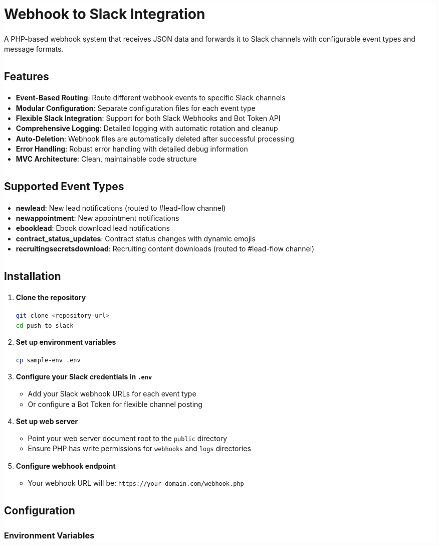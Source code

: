 # Webhook to Slack Integration

A PHP-based webhook system that receives JSON data and forwards it to Slack channels with configurable event types and message formats.

## Features

- **Event-Based Routing**: Route different webhook events to specific Slack channels
- **Modular Configuration**: Separate configuration files for each event type
- **Flexible Slack Integration**: Support for both Slack Webhooks and Bot Token API
- **Comprehensive Logging**: Detailed logging with automatic rotation and cleanup
- **Auto-Deletion**: Webhook files are automatically deleted after successful processing
- **Error Handling**: Robust error handling with detailed debug information
- **MVC Architecture**: Clean, maintainable code structure

## Supported Event Types

- **newlead**: New lead notifications (routed to #lead-flow channel)
- **newappointment**: New appointment notifications
- **ebooklead**: Ebook download lead notifications
- **contract_status_updates**: Contract status changes with dynamic emojis
- **recruitingsecretsdownload**: Recruiting content downloads (routed to #lead-flow channel)

## Installation

1. **Clone the repository**
   ```bash
   git clone <repository-url>
   cd push_to_slack
   ```

2. **Set up environment variables**
   ```bash
   cp sample-env .env
   ```

3. **Configure your Slack credentials in `.env`**
   - Add your Slack webhook URLs for each event type
   - Or configure a Bot Token for flexible channel posting

4. **Set up web server**
   - Point your web server document root to the `public` directory
   - Ensure PHP has write permissions for `webhooks` and `logs` directories

5. **Configure webhook endpoint**
   - Your webhook URL will be: `https://your-domain.com/webhook.php`

## Configuration

### Environment Variables
